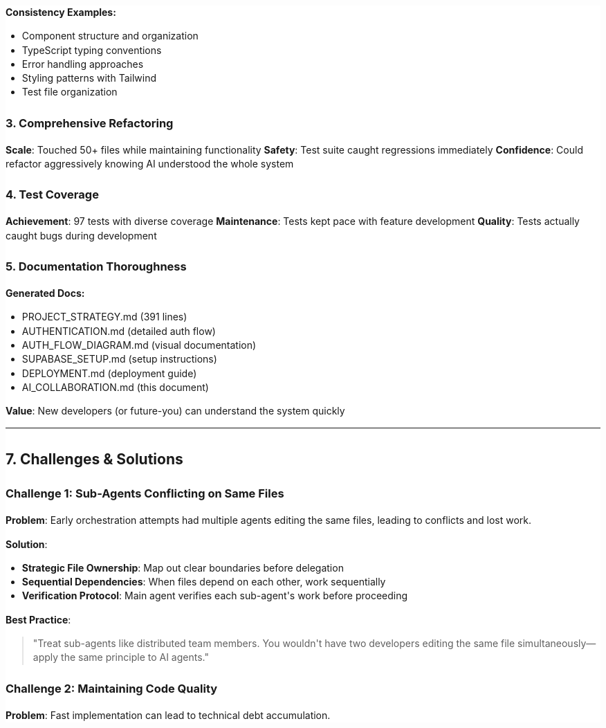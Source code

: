 **Consistency Examples:**
- Component structure and organization
- TypeScript typing conventions
- Error handling approaches
- Styling patterns with Tailwind
- Test file organization

### 3. Comprehensive Refactoring
**Scale**: Touched 50+ files while maintaining functionality
**Safety**: Test suite caught regressions immediately
**Confidence**: Could refactor aggressively knowing AI understood the whole system

### 4. Test Coverage
**Achievement**: 97 tests with diverse coverage
**Maintenance**: Tests kept pace with feature development
**Quality**: Tests actually caught bugs during development

### 5. Documentation Thoroughness
**Generated Docs:**
- PROJECT_STRATEGY.md (391 lines)
- AUTHENTICATION.md (detailed auth flow)
- AUTH_FLOW_DIAGRAM.md (visual documentation)
- SUPABASE_SETUP.md (setup instructions)
- DEPLOYMENT.md (deployment guide)
- AI_COLLABORATION.md (this document)

**Value**: New developers (or future-you) can understand the system quickly

---

## 7. Challenges & Solutions

### Challenge 1: Sub-Agents Conflicting on Same Files

**Problem**:
Early orchestration attempts had multiple agents editing the same files, leading to conflicts and lost work.

**Solution**:
- **Strategic File Ownership**: Map out clear boundaries before delegation
- **Sequential Dependencies**: When files depend on each other, work sequentially
- **Verification Protocol**: Main agent verifies each sub-agent's work before proceeding

**Best Practice**:
> "Treat sub-agents like distributed team members. You wouldn't have two developers editing the same file simultaneously—apply the same principle to AI agents."

### Challenge 2: Maintaining Code Quality

**Problem**:
Fast implementation can lead to technical debt accumulation.
